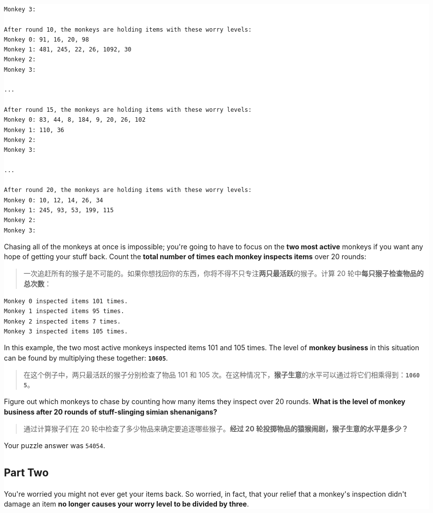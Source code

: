 ```
Monkey 3: 

After round 10, the monkeys are holding items with these worry levels:
Monkey 0: 91, 16, 20, 98
Monkey 1: 481, 245, 22, 26, 1092, 30
Monkey 2: 
Monkey 3: 

...

After round 15, the monkeys are holding items with these worry levels:
Monkey 0: 83, 44, 8, 184, 9, 20, 26, 102
Monkey 1: 110, 36
Monkey 2: 
Monkey 3: 

...

After round 20, the monkeys are holding items with these worry levels:
Monkey 0: 10, 12, 14, 26, 34
Monkey 1: 245, 93, 53, 199, 115
Monkey 2: 
Monkey 3: 
```

Chasing all of the monkeys at once is impossible; you're going to have to focus on the **two most active** monkeys if you want any hope of getting your stuff back. Count the **total number of times each monkey inspects items** over 20 rounds:

> 一次追赶所有的猴子是不可能的。如果你想找回你的东西，你将不得不只专注**两只最活跃**的猴子。计算 20 轮中**每只猴子检查物品的总次数**：

```
Monkey 0 inspected items 101 times.
Monkey 1 inspected items 95 times.
Monkey 2 inspected items 7 times.
Monkey 3 inspected items 105 times.
```

In this example, the two most active monkeys inspected items 101 and 105 times. The level of **monkey business** in this situation can be found by multiplying these together: **`10605`**.

> 在这个例子中，两只最活跃的猴子分别检查了物品 101 和 105 次。在这种情况下，**猴子生意**的水平可以通过将它们相乘得到：**`10605`**。

Figure out which monkeys to chase by counting how many items they inspect over 20 rounds. **What is the level of monkey business after 20 rounds of stuff-slinging simian shenanigans?**

> 通过计算猴子们在 20 轮中检查了多少物品来确定要追逐哪些猴子。**经过 20 轮投掷物品的猿猴闹剧，猴子生意的水平是多少？**

Your puzzle answer was `54054`.

## Part Two

You're worried you might not ever get your items back. So worried, in fact, that your relief that a monkey's inspection didn't damage an item **no longer causes your worry level to be divided by three**.
